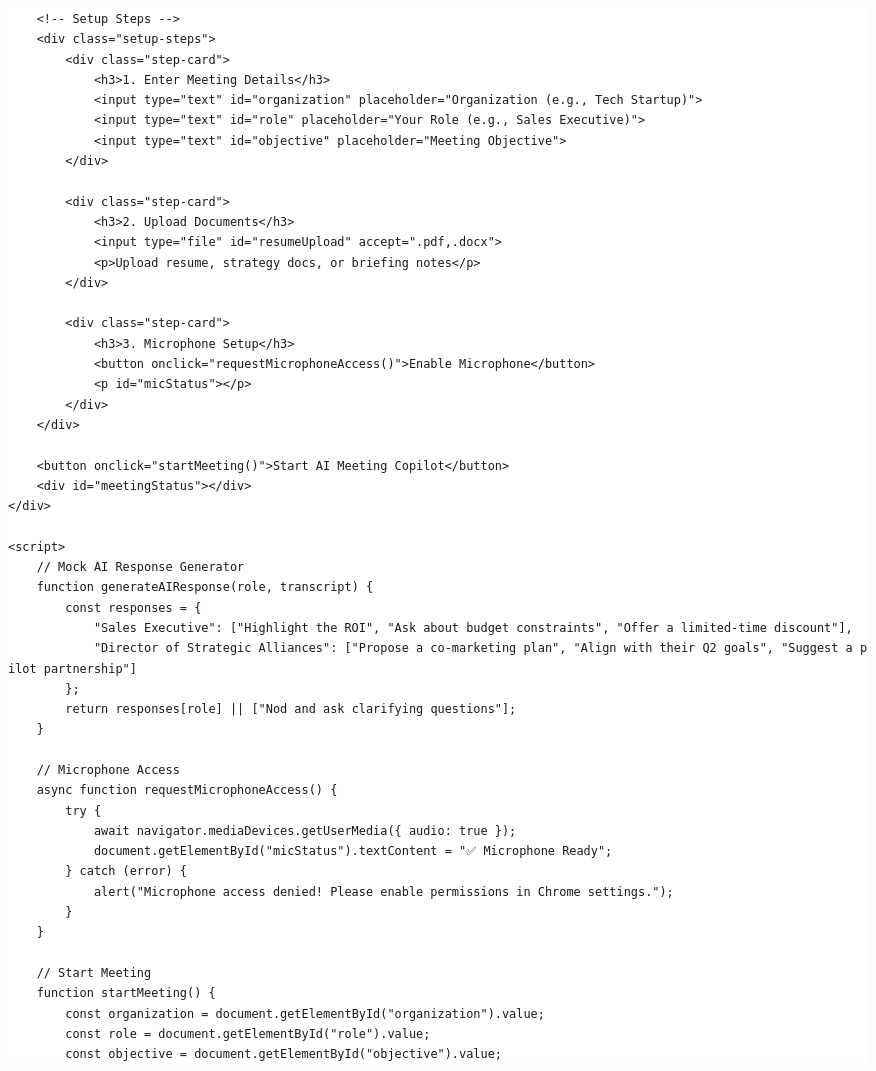         <!-- Setup Steps -->
        <div class="setup-steps">
            <div class="step-card">
                <h3>1. Enter Meeting Details</h3>
                <input type="text" id="organization" placeholder="Organization (e.g., Tech Startup)">
                <input type="text" id="role" placeholder="Your Role (e.g., Sales Executive)">
                <input type="text" id="objective" placeholder="Meeting Objective">
            </div>

            <div class="step-card">
                <h3>2. Upload Documents</h3>
                <input type="file" id="resumeUpload" accept=".pdf,.docx">
                <p>Upload resume, strategy docs, or briefing notes</p>
            </div>

            <div class="step-card">
                <h3>3. Microphone Setup</h3>
                <button onclick="requestMicrophoneAccess()">Enable Microphone</button>
                <p id="micStatus"></p>
            </div>
        </div>

        <button onclick="startMeeting()">Start AI Meeting Copilot</button>
        <div id="meetingStatus"></div>
    </div>

    <script>
        // Mock AI Response Generator
        function generateAIResponse(role, transcript) {
            const responses = {
                "Sales Executive": ["Highlight the ROI", "Ask about budget constraints", "Offer a limited-time discount"],
                "Director of Strategic Alliances": ["Propose a co-marketing plan", "Align with their Q2 goals", "Suggest a pilot partnership"]
            };
            return responses[role] || ["Nod and ask clarifying questions"];
        }

        // Microphone Access
        async function requestMicrophoneAccess() {
            try {
                await navigator.mediaDevices.getUserMedia({ audio: true });
                document.getElementById("micStatus").textContent = "✅ Microphone Ready";
            } catch (error) {
                alert("Microphone access denied! Please enable permissions in Chrome settings.");
            }
        }

        // Start Meeting
        function startMeeting() {
            const organization = document.getElementById("organization").value;
            const role = document.getElementById("role").value;
            const objective = document.getElementById("objective").value;
